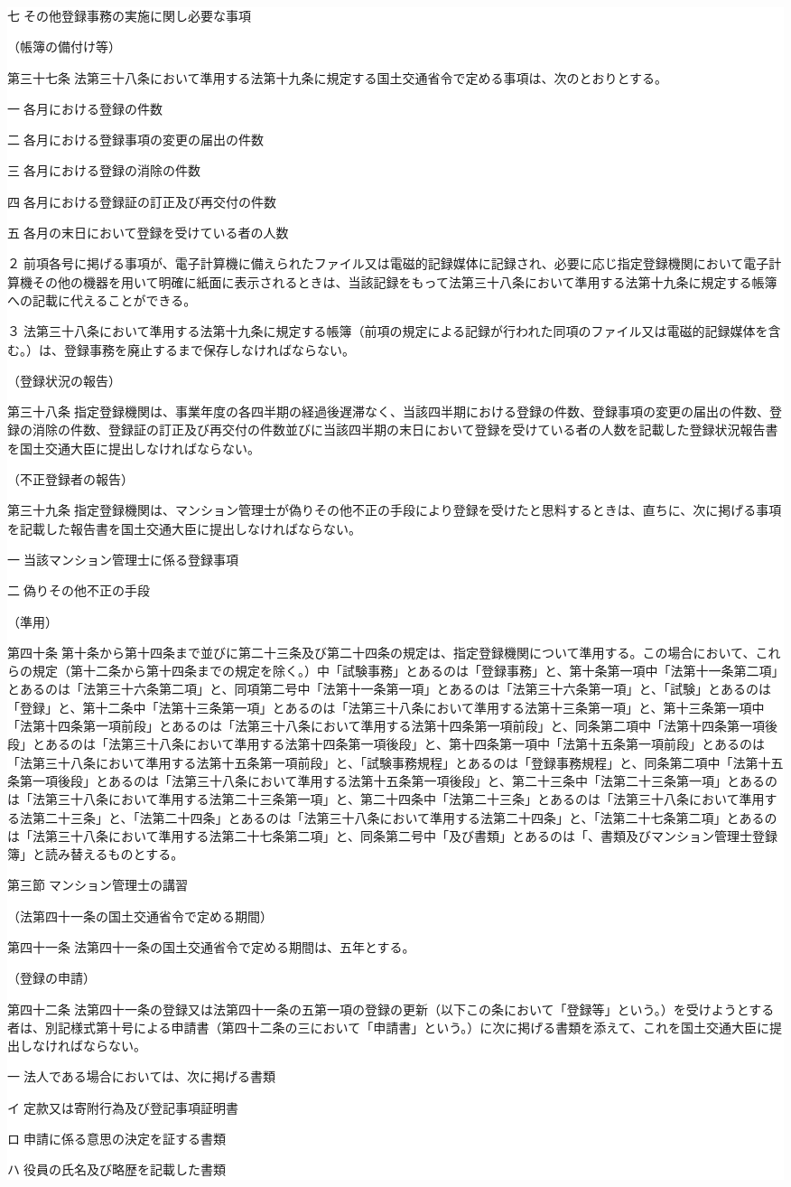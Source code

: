 七 その他登録事務の実施に関し必要な事項

（帳簿の備付け等）

第三十七条 法第三十八条において準用する法第十九条に規定する国土交通省令で定める事項は、次のとおりとする。

一 各月における登録の件数

二 各月における登録事項の変更の届出の件数

三 各月における登録の消除の件数

四 各月における登録証の訂正及び再交付の件数

五 各月の末日において登録を受けている者の人数

２ 前項各号に掲げる事項が、電子計算機に備えられたファイル又は電磁的記録媒体に記録され、必要に応じ指定登録機関において電子計算機その他の機器を用いて明確に紙面に表示されるときは、当該記録をもって法第三十八条において準用する法第十九条に規定する帳簿への記載に代えることができる。

３ 法第三十八条において準用する法第十九条に規定する帳簿（前項の規定による記録が行われた同項のファイル又は電磁的記録媒体を含む。）は、登録事務を廃止するまで保存しなければならない。

（登録状況の報告）

第三十八条 指定登録機関は、事業年度の各四半期の経過後遅滞なく、当該四半期における登録の件数、登録事項の変更の届出の件数、登録の消除の件数、登録証の訂正及び再交付の件数並びに当該四半期の末日において登録を受けている者の人数を記載した登録状況報告書を国土交通大臣に提出しなければならない。

（不正登録者の報告）

第三十九条 指定登録機関は、マンション管理士が偽りその他不正の手段により登録を受けたと思料するときは、直ちに、次に掲げる事項を記載した報告書を国土交通大臣に提出しなければならない。

一 当該マンション管理士に係る登録事項

二 偽りその他不正の手段

（準用）

第四十条 第十条から第十四条まで並びに第二十三条及び第二十四条の規定は、指定登録機関について準用する。この場合において、これらの規定（第十二条から第十四条までの規定を除く。）中「試験事務」とあるのは「登録事務」と、第十条第一項中「法第十一条第二項」とあるのは「法第三十六条第二項」と、同項第二号中「法第十一条第一項」とあるのは「法第三十六条第一項」と、「試験」とあるのは「登録」と、第十二条中「法第十三条第一項」とあるのは「法第三十八条において準用する法第十三条第一項」と、第十三条第一項中「法第十四条第一項前段」とあるのは「法第三十八条において準用する法第十四条第一項前段」と、同条第二項中「法第十四条第一項後段」とあるのは「法第三十八条において準用する法第十四条第一項後段」と、第十四条第一項中「法第十五条第一項前段」とあるのは「法第三十八条において準用する法第十五条第一項前段」と、「試験事務規程」とあるのは「登録事務規程」と、同条第二項中「法第十五条第一項後段」とあるのは「法第三十八条において準用する法第十五条第一項後段」と、第二十三条中「法第二十三条第一項」とあるのは「法第三十八条において準用する法第二十三条第一項」と、第二十四条中「法第二十三条」とあるのは「法第三十八条において準用する法第二十三条」と、「法第二十四条」とあるのは「法第三十八条において準用する法第二十四条」と、「法第二十七条第二項」とあるのは「法第三十八条において準用する法第二十七条第二項」と、同条第二号中「及び書類」とあるのは「、書類及びマンション管理士登録簿」と読み替えるものとする。

第三節 マンション管理士の講習

（法第四十一条の国土交通省令で定める期間）

第四十一条 法第四十一条の国土交通省令で定める期間は、五年とする。

（登録の申請）

第四十二条 法第四十一条の登録又は法第四十一条の五第一項の登録の更新（以下この条において「登録等」という。）を受けようとする者は、別記様式第十号による申請書（第四十二条の三において「申請書」という。）に次に掲げる書類を添えて、これを国土交通大臣に提出しなければならない。

一 法人である場合においては、次に掲げる書類

イ 定款又は寄附行為及び登記事項証明書

ロ 申請に係る意思の決定を証する書類

ハ 役員の氏名及び略歴を記載した書類
